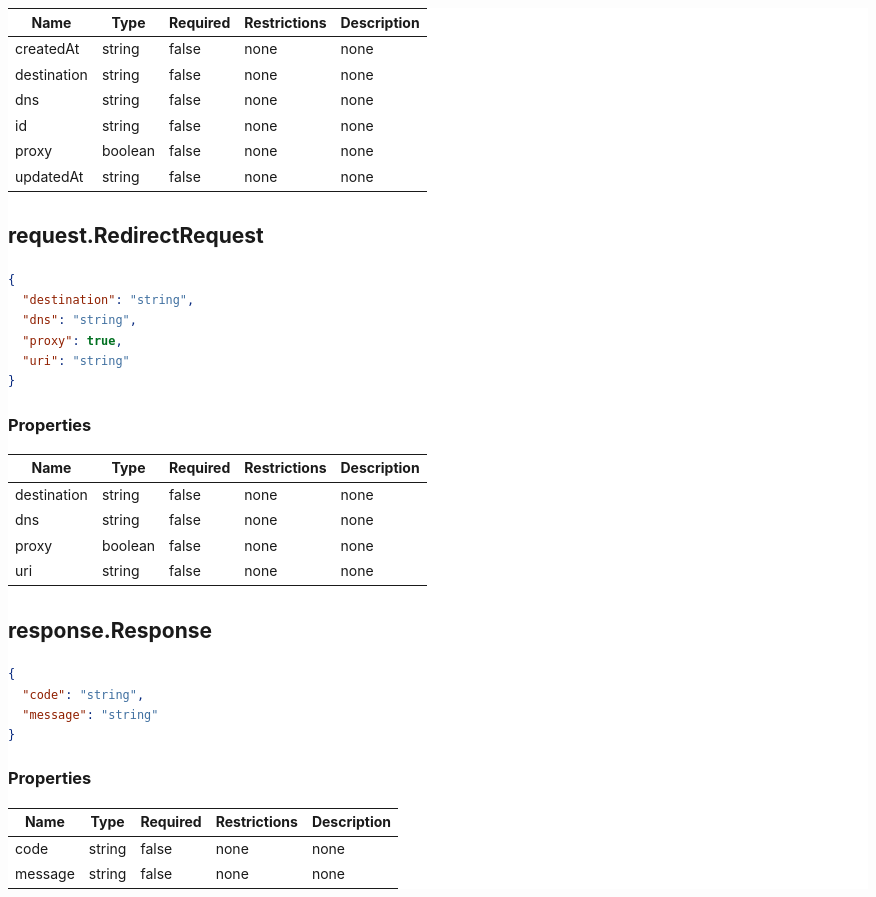 |Name|Type|Required|Restrictions|Description|
|---|---|---|---|---|
|createdAt|string|false|none|none|
|destination|string|false|none|none|
|dns|string|false|none|none|
|id|string|false|none|none|
|proxy|boolean|false|none|none|
|updatedAt|string|false|none|none|

<h2 id="tocS_request.RedirectRequest">request.RedirectRequest</h2>

<a id="schemarequest.redirectrequest"></a>
<a id="schema_request.RedirectRequest"></a>
<a id="tocSrequest.redirectrequest"></a>
<a id="tocsrequest.redirectrequest"></a>

```json
{
  "destination": "string",
  "dns": "string",
  "proxy": true,
  "uri": "string"
}

```

### Properties

|Name|Type|Required|Restrictions|Description|
|---|---|---|---|---|
|destination|string|false|none|none|
|dns|string|false|none|none|
|proxy|boolean|false|none|none|
|uri|string|false|none|none|

<h2 id="tocS_response.Response">response.Response</h2>

<a id="schemaresponse.response"></a>
<a id="schema_response.Response"></a>
<a id="tocSresponse.response"></a>
<a id="tocsresponse.response"></a>

```json
{
  "code": "string",
  "message": "string"
}

```

### Properties

|Name|Type|Required|Restrictions|Description|
|---|---|---|---|---|
|code|string|false|none|none|
|message|string|false|none|none|

